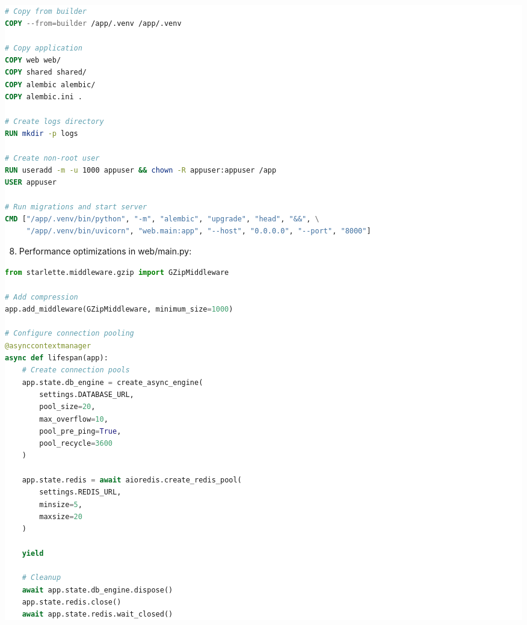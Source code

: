 ```dockerfile
# Copy from builder
COPY --from=builder /app/.venv /app/.venv

# Copy application
COPY web web/
COPY shared shared/
COPY alembic alembic/
COPY alembic.ini .

# Create logs directory
RUN mkdir -p logs

# Create non-root user
RUN useradd -m -u 1000 appuser && chown -R appuser:appuser /app
USER appuser

# Run migrations and start server
CMD ["/app/.venv/bin/python", "-m", "alembic", "upgrade", "head", "&&", \
     "/app/.venv/bin/uvicorn", "web.main:app", "--host", "0.0.0.0", "--port", "8000"]
```

8. Performance optimizations in web/main.py:
```python
from starlette.middleware.gzip import GZipMiddleware

# Add compression
app.add_middleware(GZipMiddleware, minimum_size=1000)

# Configure connection pooling
@asynccontextmanager
async def lifespan(app):
    # Create connection pools
    app.state.db_engine = create_async_engine(
        settings.DATABASE_URL,
        pool_size=20,
        max_overflow=10,
        pool_pre_ping=True,
        pool_recycle=3600
    )
    
    app.state.redis = await aioredis.create_redis_pool(
        settings.REDIS_URL,
        minsize=5,
        maxsize=20
    )
    
    yield
    
    # Cleanup
    await app.state.db_engine.dispose()
    app.state.redis.close()
    await app.state.redis.wait_closed()
```
